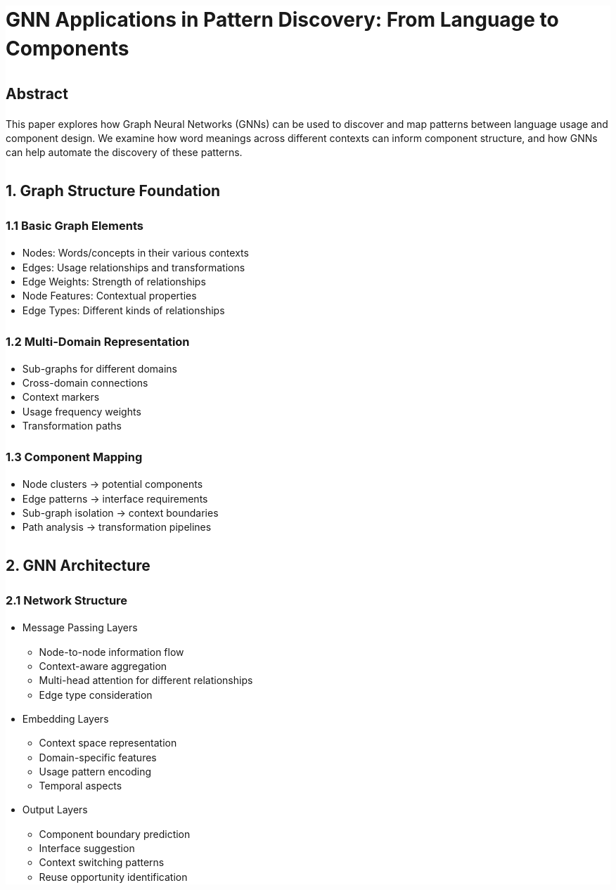 # GNN Applications in Pattern Discovery: From Language to Components

## Abstract
This paper explores how Graph Neural Networks (GNNs) can be used to discover and map patterns between language usage and component design. We examine how word meanings across different contexts can inform component structure, and how GNNs can help automate the discovery of these patterns.

## 1. Graph Structure Foundation

### 1.1 Basic Graph Elements
- Nodes: Words/concepts in their various contexts
- Edges: Usage relationships and transformations
- Edge Weights: Strength of relationships
- Node Features: Contextual properties
- Edge Types: Different kinds of relationships

### 1.2 Multi-Domain Representation
- Sub-graphs for different domains
- Cross-domain connections
- Context markers
- Usage frequency weights
- Transformation paths

### 1.3 Component Mapping
- Node clusters → potential components
- Edge patterns → interface requirements
- Sub-graph isolation → context boundaries
- Path analysis → transformation pipelines

## 2. GNN Architecture

### 2.1 Network Structure
- Message Passing Layers
  - Node-to-node information flow
  - Context-aware aggregation
  - Multi-head attention for different relationships
  - Edge type consideration

- Embedding Layers
  - Context space representation
  - Domain-specific features
  - Usage pattern encoding
  - Temporal aspects

- Output Layers
  - Component boundary prediction
  - Interface suggestion
  - Context switching patterns
  - Reuse opportunity identification
